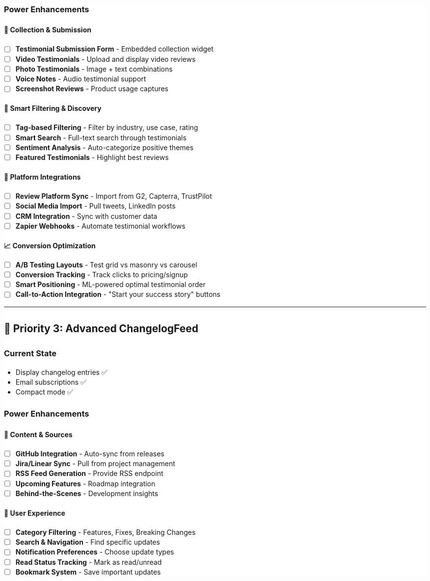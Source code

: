 ### Power Enhancements

#### 📝 **Collection & Submission**
- [ ] **Testimonial Submission Form** - Embedded collection widget
- [ ] **Video Testimonials** - Upload and display video reviews
- [ ] **Photo Testimonials** - Image + text combinations
- [ ] **Voice Notes** - Audio testimonial support
- [ ] **Screenshot Reviews** - Product usage captures

#### 🎯 **Smart Filtering & Discovery**
- [ ] **Tag-based Filtering** - Filter by industry, use case, rating
- [ ] **Smart Search** - Full-text search through testimonials
- [ ] **Sentiment Analysis** - Auto-categorize positive themes
- [ ] **Featured Testimonials** - Highlight best reviews

#### 🔗 **Platform Integrations**
- [ ] **Review Platform Sync** - Import from G2, Capterra, TrustPilot
- [ ] **Social Media Import** - Pull tweets, LinkedIn posts
- [ ] **CRM Integration** - Sync with customer data
- [ ] **Zapier Webhooks** - Automate testimonial workflows

#### 📈 **Conversion Optimization**
- [ ] **A/B Testing Layouts** - Test grid vs masonry vs carousel
- [ ] **Conversion Tracking** - Track clicks to pricing/signup
- [ ] **Smart Positioning** - ML-powered optimal testimonial order
- [ ] **Call-to-Action Integration** - "Start your success story" buttons

---

## 📰 Priority 3: Advanced ChangelogFeed

### Current State
- Display changelog entries ✅
- Email subscriptions ✅
- Compact mode ✅

### Power Enhancements

#### 🔄 **Content & Sources**
- [ ] **GitHub Integration** - Auto-sync from releases
- [ ] **Jira/Linear Sync** - Pull from project management
- [ ] **RSS Feed Generation** - Provide RSS endpoint
- [ ] **Upcoming Features** - Roadmap integration
- [ ] **Behind-the-Scenes** - Development insights

#### 🎯 **User Experience**
- [ ] **Category Filtering** - Features, Fixes, Breaking Changes
- [ ] **Search & Navigation** - Find specific updates
- [ ] **Notification Preferences** - Choose update types
- [ ] **Read Status Tracking** - Mark as read/unread
- [ ] **Bookmark System** - Save important updates
